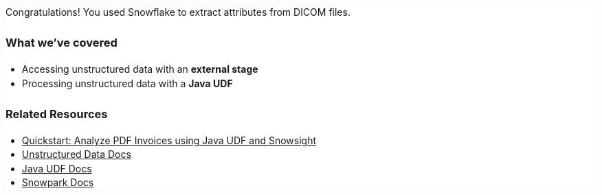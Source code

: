 Congratulations! You used Snowflake to extract attributes from DICOM files.

### What we’ve covered
- Accessing unstructured data with an __external stage__
- Processing unstructured data with a __Java UDF__

### Related Resources
- [Quickstart: Analyze PDF Invoices using Java UDF and Snowsight](https://quickstarts.snowflake.com/guide/analyze_pdf_invoices_java_udf_snowsight/index.html?index=..%2F..index#0)
- [Unstructured Data Docs](https://docs.snowflake.com/en/user-guide/unstructured.html)
- [Java UDF Docs](https://docs.snowflake.com/en/developer-guide/udf/java/udf-java.html)
- [Snowpark Docs](https://docs.snowflake.com/en/developer-guide/snowpark/index.html)

